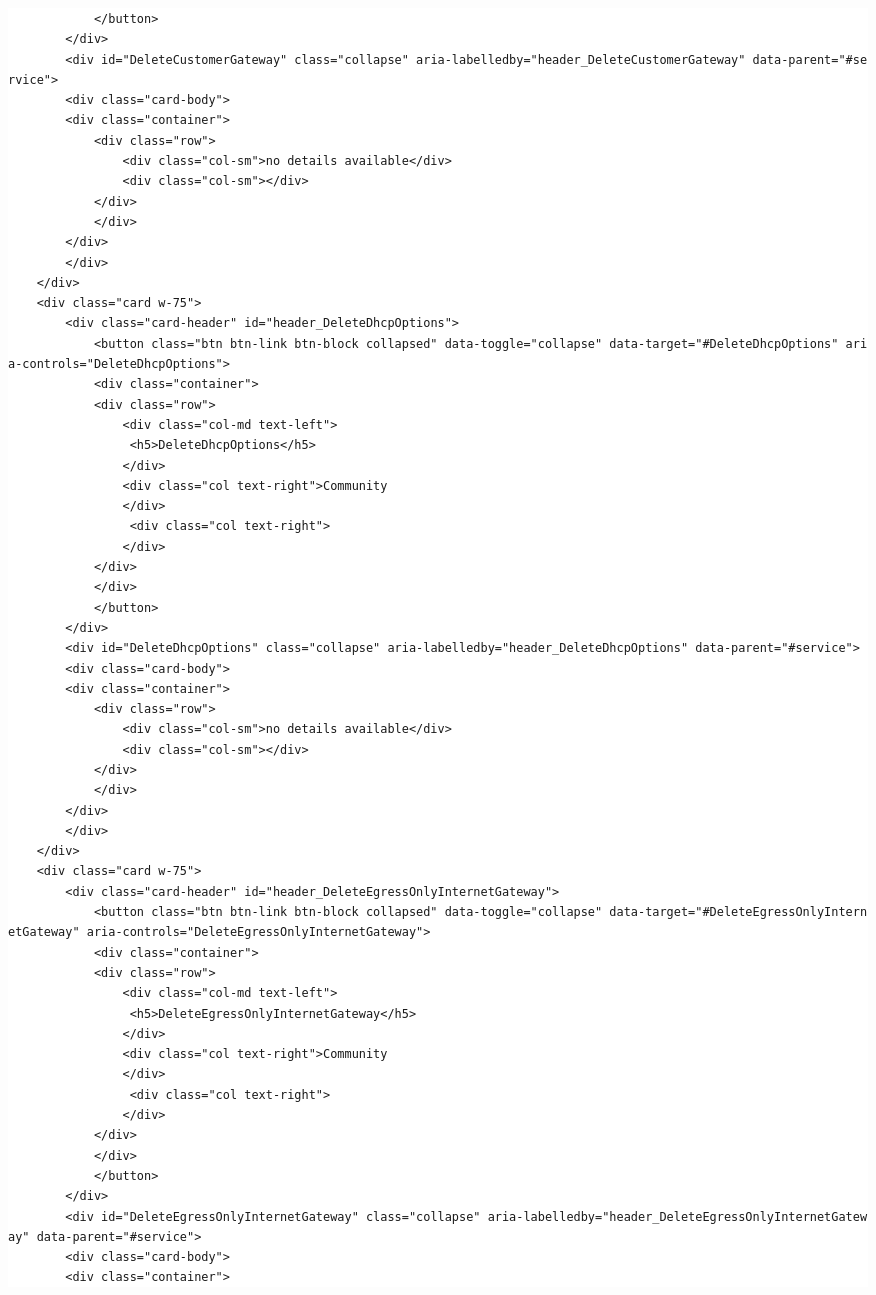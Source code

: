                 </button>
            </div>
            <div id="DeleteCustomerGateway" class="collapse" aria-labelledby="header_DeleteCustomerGateway" data-parent="#service">
            <div class="card-body">
            <div class="container">
                <div class="row">
                    <div class="col-sm">no details available</div>
                    <div class="col-sm"></div>
                </div>
                </div>
            </div>
            </div>
        </div>
        <div class="card w-75">
            <div class="card-header" id="header_DeleteDhcpOptions">
                <button class="btn btn-link btn-block collapsed" data-toggle="collapse" data-target="#DeleteDhcpOptions" aria-controls="DeleteDhcpOptions">
                <div class="container">
                <div class="row">
                    <div class="col-md text-left">
                     <h5>DeleteDhcpOptions</h5>
                    </div>
                    <div class="col text-right">Community
                    </div>
                     <div class="col text-right">
                    </div>
                </div>
                </div>
                </button>
            </div>
            <div id="DeleteDhcpOptions" class="collapse" aria-labelledby="header_DeleteDhcpOptions" data-parent="#service">
            <div class="card-body">
            <div class="container">
                <div class="row">
                    <div class="col-sm">no details available</div>
                    <div class="col-sm"></div>
                </div>
                </div>
            </div>
            </div>
        </div>
        <div class="card w-75">
            <div class="card-header" id="header_DeleteEgressOnlyInternetGateway">
                <button class="btn btn-link btn-block collapsed" data-toggle="collapse" data-target="#DeleteEgressOnlyInternetGateway" aria-controls="DeleteEgressOnlyInternetGateway">
                <div class="container">
                <div class="row">
                    <div class="col-md text-left">
                     <h5>DeleteEgressOnlyInternetGateway</h5>
                    </div>
                    <div class="col text-right">Community
                    </div>
                     <div class="col text-right">
                    </div>
                </div>
                </div>
                </button>
            </div>
            <div id="DeleteEgressOnlyInternetGateway" class="collapse" aria-labelledby="header_DeleteEgressOnlyInternetGateway" data-parent="#service">
            <div class="card-body">
            <div class="container">